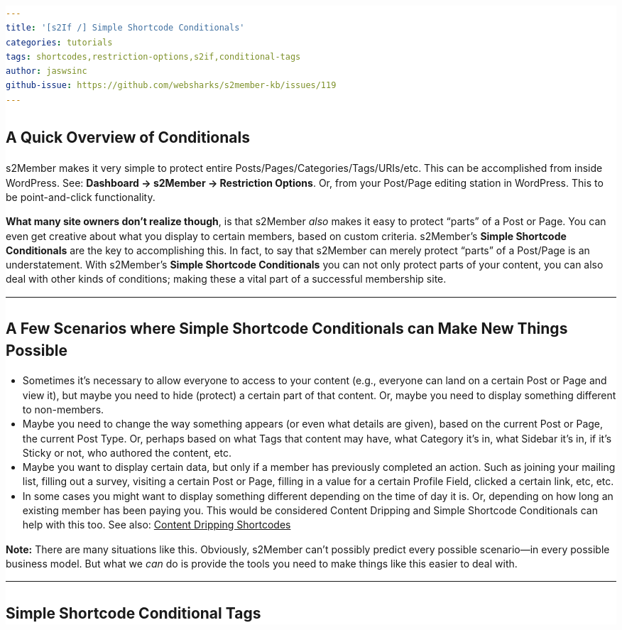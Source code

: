 ```yaml
---
title: '[s2If /] Simple Shortcode Conditionals'
categories: tutorials
tags: shortcodes,restriction-options,s2if,conditional-tags
author: jaswsinc
github-issue: https://github.com/websharks/s2member-kb/issues/119
---
```


## A Quick Overview of Conditionals

s2Member makes it very simple to protect entire Posts/Pages/Categories/Tags/URIs/etc. This can be accomplished from inside WordPress. See: **Dashboard → s2Member → Restriction Options**. Or, from your Post/Page editing station in WordPress. This to be point-and-click functionality.

**What many site owners don’t realize though**, is that s2Member _also_ makes it easy to protect “parts” of a Post or Page. You can even get creative about what you display to certain members, based on custom criteria. s2Member’s **Simple Shortcode Conditionals** are the key to accomplishing this. In fact, to say that s2Member can merely protect “parts” of a Post/Page is an understatement. With s2Member’s **Simple Shortcode Conditionals** you can not only protect parts of your content, you can also deal with other kinds of conditions; making these a vital part of a successful membership site.

---

## A Few Scenarios where Simple Shortcode Conditionals can Make New Things Possible

<div class="li-margins"></div>

-   Sometimes it’s necessary to allow everyone to access to your content (e.g., everyone can land on a certain Post or Page and view it), but maybe you need to hide (protect) a certain part of that content. Or, maybe you need to display something different to non-members.
-   Maybe you need to change the way something appears (or even what details are given), based on the current Post or Page, the current Post Type. Or, perhaps based on what Tags that content may have, what Category it’s in, what Sidebar it’s in, if it’s Sticky or not, who authored the content, etc.
-   Maybe you want to display certain data, but only if a member has previously completed an action. Such as joining your mailing list, filling out a survey, visiting a certain Post or Page, filling in a value for a certain Profile Field, clicked a certain link, etc, etc.
-   In some cases you might want to display something different depending on the time of day it is. Or, depending on how long an existing member has been paying you. This would be considered Content Dripping and Simple Shortcode Conditionals can help with this too. See also: [Content Dripping Shortcodes](https://github.com/websharks/s2member-kb/issues/129)

**Note:** There are many situations like this. Obviously, s2Member can’t possibly predict every possible scenario—in every possible business model. But what we _can_ do is provide the tools you need to make things like this easier to deal with. 

---

## Simple Shortcode Conditional Tags

